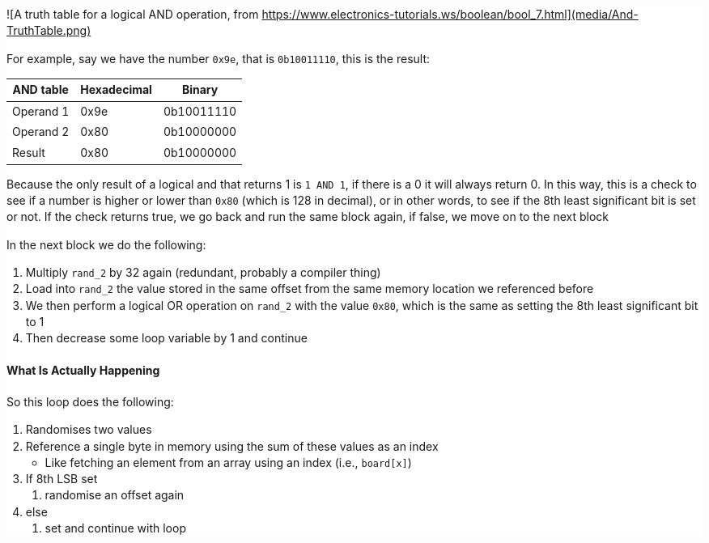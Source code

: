 ![A truth table for a logical AND operation, from https://www.electronics-tutorials.ws/boolean/bool_7.html](media/And-TruthTable.png)

For example, say we have the number `0x9e`, that is `0b10011110`, this is the result:

| AND table | Hexadecimal | Binary     |
|-----------|-------------|------------|
| Operand 1 | 0x9e        | 0b10011110 |
| Operand 2 | 0x80        | 0b10000000 |
| Result    | 0x80        | 0b10000000 |

Because the only result of a logical and that returns 1 is `1 AND 1`, if there is a 0 it will always return 0. In this way, this is a check to see if a number is higher or lower than `0x80` (which is 128 in decimal), or in other words, to see if the 8th least significant bit is set or not. If the check returns true, we go back and run the same block again, if false, we move on to the next block

In the next block we do the following:

1. Multiply `rand_2` by 32 again (redundant, probably a compiler thing)
2. Load into `rand_2` the value stored in the same offset from the same memory location we referenced before
3. We then perform a logical OR operation on `rand_2` with the value `0x80`, which is the same as setting the 8th least significant bit to 1
4. Then decrease some loop variable by 1 and continue

#### What Is Actually Happening

So this loop does the following:

1. Randomises two values
2. Reference a single byte in memory using the sum of these values as an index
   - Like fetching an element from an array using an index (i.e., `board[x]`)
3. If 8th LSB set 
   1. randomise an offset again
4. else
   1. set and continue with loop
